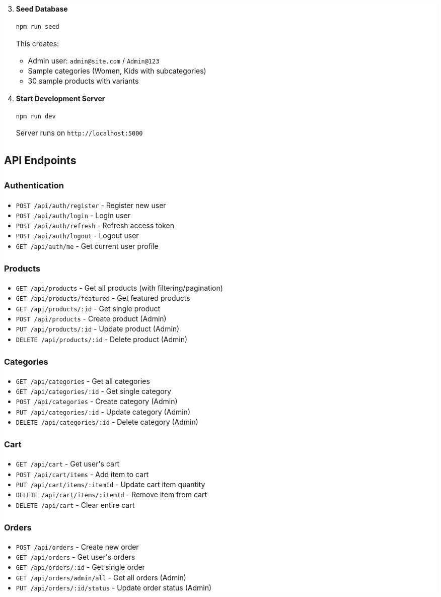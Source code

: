 3. **Seed Database**
   ```bash
   npm run seed
   ```
   This creates:
   - Admin user: `admin@site.com` / `Admin@123`
   - Sample categories (Women, Kids with subcategories)
   - 30 sample products with variants

4. **Start Development Server**
   ```bash
   npm run dev
   ```
   Server runs on `http://localhost:5000`

## API Endpoints

### Authentication
- `POST /api/auth/register` - Register new user
- `POST /api/auth/login` - Login user
- `POST /api/auth/refresh` - Refresh access token
- `POST /api/auth/logout` - Logout user
- `GET /api/auth/me` - Get current user profile

### Products
- `GET /api/products` - Get all products (with filtering/pagination)
- `GET /api/products/featured` - Get featured products
- `GET /api/products/:id` - Get single product
- `POST /api/products` - Create product (Admin)
- `PUT /api/products/:id` - Update product (Admin)
- `DELETE /api/products/:id` - Delete product (Admin)

### Categories
- `GET /api/categories` - Get all categories
- `GET /api/categories/:id` - Get single category
- `POST /api/categories` - Create category (Admin)
- `PUT /api/categories/:id` - Update category (Admin)
- `DELETE /api/categories/:id` - Delete category (Admin)

### Cart
- `GET /api/cart` - Get user's cart
- `POST /api/cart/items` - Add item to cart
- `PUT /api/cart/items/:itemId` - Update cart item quantity
- `DELETE /api/cart/items/:itemId` - Remove item from cart
- `DELETE /api/cart` - Clear entire cart

### Orders
- `POST /api/orders` - Create new order
- `GET /api/orders` - Get user's orders
- `GET /api/orders/:id` - Get single order
- `GET /api/orders/admin/all` - Get all orders (Admin)
- `PUT /api/orders/:id/status` - Update order status (Admin)
